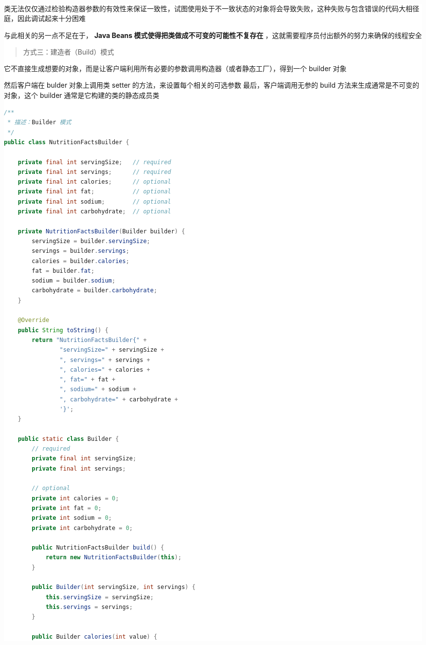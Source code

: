 类无法仅仅通过检验构造器参数的有效性来保证一致性，试图使用处于不一致状态的对象将会导致失败，这种失败与包含错误的代码大相径庭，因此调试起来十分困难

与此相关的另一点不足在于， **Java Beans 模式使得把类做成不可变的可能性不复存在** ，这就需要程序员付出额外的努力来确保的线程安全

> 方式三：建造者（Build）模式

它不直接生成想要的对象，而是让客户端利用所有必要的参数调用构造器（或者静态工厂），得到一个 builder 对象

然后客户端在 bulder 对象上调用类 setter 的方法，来设置每个相关的可选参数 最后，客户端调用无参的 build 方法来生成通常是不可变的对象，这个 builder 通常是它构建的类的静态成员类

```java
/**
 * 描述：Builder 模式
 */
public class NutritionFactsBuilder {

    private final int servingSize;   // required
    private final int servings;      // required
    private final int calories;      // optional
    private final int fat;           // optional
    private final int sodium;        // optional
    private final int carbohydrate;  // optional

    private NutritionFactsBuilder(Builder builder) {
        servingSize = builder.servingSize;
        servings = builder.servings;
        calories = builder.calories;
        fat = builder.fat;
        sodium = builder.sodium;
        carbohydrate = builder.carbohydrate;
    }

    @Override
    public String toString() {
        return "NutritionFactsBuilder{" +
                "servingSize=" + servingSize +
                ", servings=" + servings +
                ", calories=" + calories +
                ", fat=" + fat +
                ", sodium=" + sodium +
                ", carbohydrate=" + carbohydrate +
                '}';
    }

    public static class Builder {
        // required
        private final int servingSize;
        private final int servings;

        // optional
        private int calories = 0;
        private int fat = 0;
        private int sodium = 0;
        private int carbohydrate = 0;

        public NutritionFactsBuilder build() {
            return new NutritionFactsBuilder(this);
        }

        public Builder(int servingSize, int servings) {
            this.servingSize = servingSize;
            this.servings = servings;
        }

        public Builder calories(int value) {
```